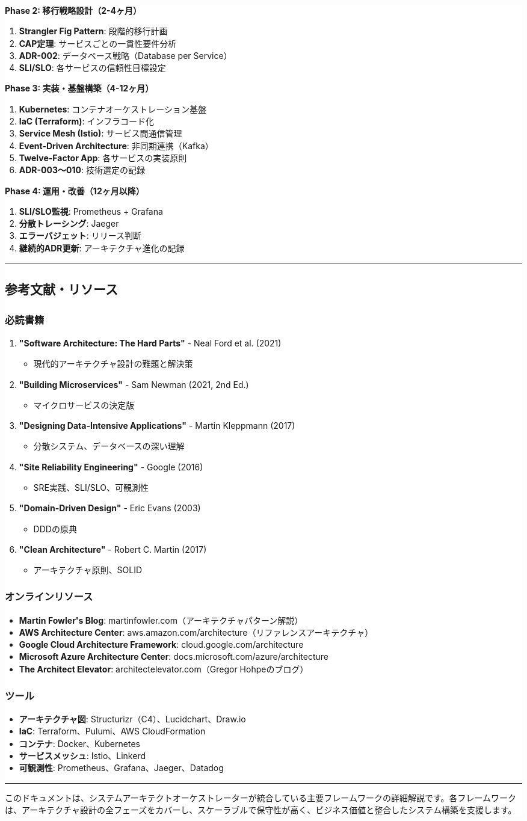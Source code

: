 **Phase 2: 移行戦略設計（2-4ヶ月）**
1. **Strangler Fig Pattern**: 段階的移行計画
2. **CAP定理**: サービスごとの一貫性要件分析
3. **ADR-002**: データベース戦略（Database per Service）
4. **SLI/SLO**: 各サービスの信頼性目標設定

**Phase 3: 実装・基盤構築（4-12ヶ月）**
1. **Kubernetes**: コンテナオーケストレーション基盤
2. **IaC (Terraform)**: インフラコード化
3. **Service Mesh (Istio)**: サービス間通信管理
4. **Event-Driven Architecture**: 非同期連携（Kafka）
5. **Twelve-Factor App**: 各サービスの実装原則
6. **ADR-003〜010**: 技術選定の記録

**Phase 4: 運用・改善（12ヶ月以降）**
1. **SLI/SLO監視**: Prometheus + Grafana
2. **分散トレーシング**: Jaeger
3. **エラーバジェット**: リリース判断
4. **継続的ADR更新**: アーキテクチャ進化の記録

---

## 参考文献・リソース

### 必読書籍
1. **"Software Architecture: The Hard Parts"** - Neal Ford et al. (2021)
   - 現代的アーキテクチャ設計の難題と解決策
   
2. **"Building Microservices"** - Sam Newman (2021, 2nd Ed.)
   - マイクロサービスの決定版

3. **"Designing Data-Intensive Applications"** - Martin Kleppmann (2017)
   - 分散システム、データベースの深い理解

4. **"Site Reliability Engineering"** - Google (2016)
   - SRE実践、SLI/SLO、可観測性

5. **"Domain-Driven Design"** - Eric Evans (2003)
   - DDDの原典

6. **"Clean Architecture"** - Robert C. Martin (2017)
   - アーキテクチャ原則、SOLID

### オンラインリソース
- **Martin Fowler's Blog**: martinfowler.com（アーキテクチャパターン解説）
- **AWS Architecture Center**: aws.amazon.com/architecture（リファレンスアーキテクチャ）
- **Google Cloud Architecture Framework**: cloud.google.com/architecture
- **Microsoft Azure Architecture Center**: docs.microsoft.com/azure/architecture
- **The Architect Elevator**: architectelevator.com（Gregor Hohpeのブログ）

### ツール
- **アーキテクチャ図**: Structurizr（C4）、Lucidchart、Draw.io
- **IaC**: Terraform、Pulumi、AWS CloudFormation
- **コンテナ**: Docker、Kubernetes
- **サービスメッシュ**: Istio、Linkerd
- **可観測性**: Prometheus、Grafana、Jaeger、Datadog

---

このドキュメントは、システムアーキテクトオーケストレーターが統合している主要フレームワークの詳細解説です。各フレームワークは、アーキテクチャ設計の全フェーズをカバーし、スケーラブルで保守性が高く、ビジネス価値と整合したシステム構築を支援します。
